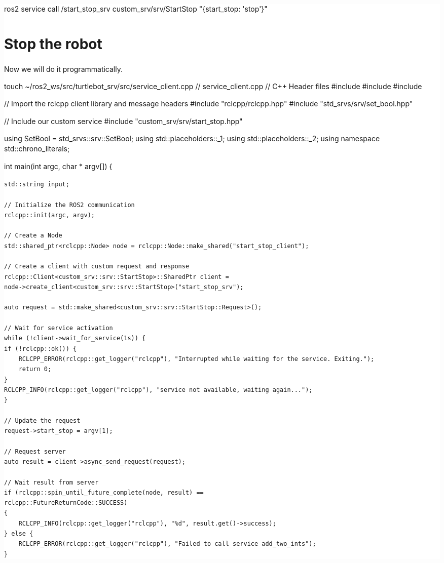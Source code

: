 ros2 service call /start_stop_srv custom_srv/srv/StartStop "{start_stop: 'stop'}"
# Stop the robot
Now we will do it programmatically.

touch ~/ros2_ws/src/turtlebot_srv/src/service_client.cpp
// service_client.cpp
// C++ Header files
#include <iostream>
#include <memory>
#include <chrono>

// Import the rclcpp client library and message headers
#include "rclcpp/rclcpp.hpp"
#include "std_srvs/srv/set_bool.hpp"

// Include our custom service
#include "custom_srv/srv/start_stop.hpp"

using SetBool = std_srvs::srv::SetBool;
using std::placeholders::_1;
using std::placeholders::_2;
using namespace std::chrono_literals;

int main(int argc, char * argv[])
{
    
    std::string input;
    
    // Initialize the ROS2 communication
    rclcpp::init(argc, argv);

    // Create a Node
    std::shared_ptr<rclcpp::Node> node = rclcpp::Node::make_shared("start_stop_client");

    // Create a client with custom request and response
    rclcpp::Client<custom_srv::srv::StartStop>::SharedPtr client =
    node->create_client<custom_srv::srv::StartStop>("start_stop_srv");

    auto request = std::make_shared<custom_srv::srv::StartStop::Request>();

    // Wait for service activation
    while (!client->wait_for_service(1s)) {
    if (!rclcpp::ok()) {
        RCLCPP_ERROR(rclcpp::get_logger("rclcpp"), "Interrupted while waiting for the service. Exiting.");
        return 0;
    }
    RCLCPP_INFO(rclcpp::get_logger("rclcpp"), "service not available, waiting again...");
    }

    // Update the request 
    request->start_stop = argv[1];

    // Request server
    auto result = client->async_send_request(request);

    // Wait result from server
    if (rclcpp::spin_until_future_complete(node, result) ==
    rclcpp::FutureReturnCode::SUCCESS)
    {
        RCLCPP_INFO(rclcpp::get_logger("rclcpp"), "%d", result.get()->success);
    } else {
        RCLCPP_ERROR(rclcpp::get_logger("rclcpp"), "Failed to call service add_two_ints");
    }
